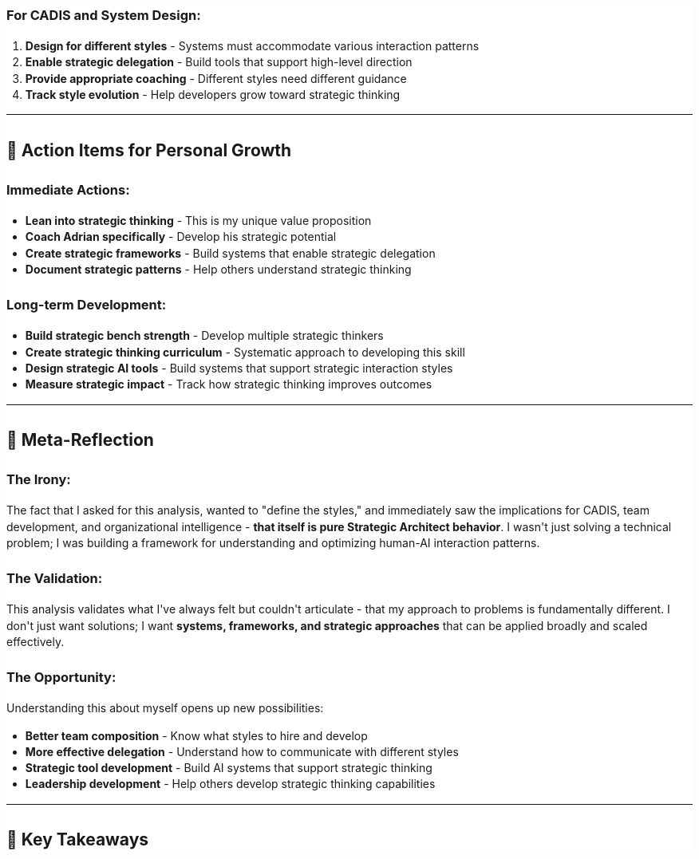 ### **For CADIS and System Design:**
1. **Design for different styles** - Systems must accommodate various interaction patterns
2. **Enable strategic delegation** - Build tools that support high-level direction
3. **Provide appropriate coaching** - Different styles need different guidance
4. **Track style evolution** - Help developers grow toward strategic thinking

---

## 🚀 **Action Items for Personal Growth**

### **Immediate Actions:**
- **Lean into strategic thinking** - This is my unique value proposition
- **Coach Adrian specifically** - Develop his strategic potential
- **Create strategic frameworks** - Build systems that enable strategic delegation
- **Document strategic patterns** - Help others understand strategic thinking

### **Long-term Development:**
- **Build strategic bench strength** - Develop multiple strategic thinkers
- **Create strategic thinking curriculum** - Systematic approach to developing this skill
- **Design strategic AI tools** - Build systems that support strategic interaction styles
- **Measure strategic impact** - Track how strategic thinking improves outcomes

---

## 🧠 **Meta-Reflection**

### **The Irony:**
The fact that I asked for this analysis, wanted to "define the styles," and immediately saw the implications for CADIS, team development, and organizational intelligence - **that itself is pure Strategic Architect behavior**. I wasn't just solving a technical problem; I was building a framework for understanding and optimizing human-AI interaction patterns.

### **The Validation:**
This analysis validates what I've always felt but couldn't articulate - that my approach to problems is fundamentally different. I don't just want solutions; I want **systems, frameworks, and strategic approaches** that can be applied broadly and scaled effectively.

### **The Opportunity:**
Understanding this about myself opens up new possibilities:
- **Better team composition** - Know what styles to hire and develop
- **More effective delegation** - Understand how to communicate with different styles
- **Strategic tool development** - Build AI systems that support strategic thinking
- **Leadership development** - Help others develop strategic thinking capabilities

---

## 🎉 **Key Takeaways**
